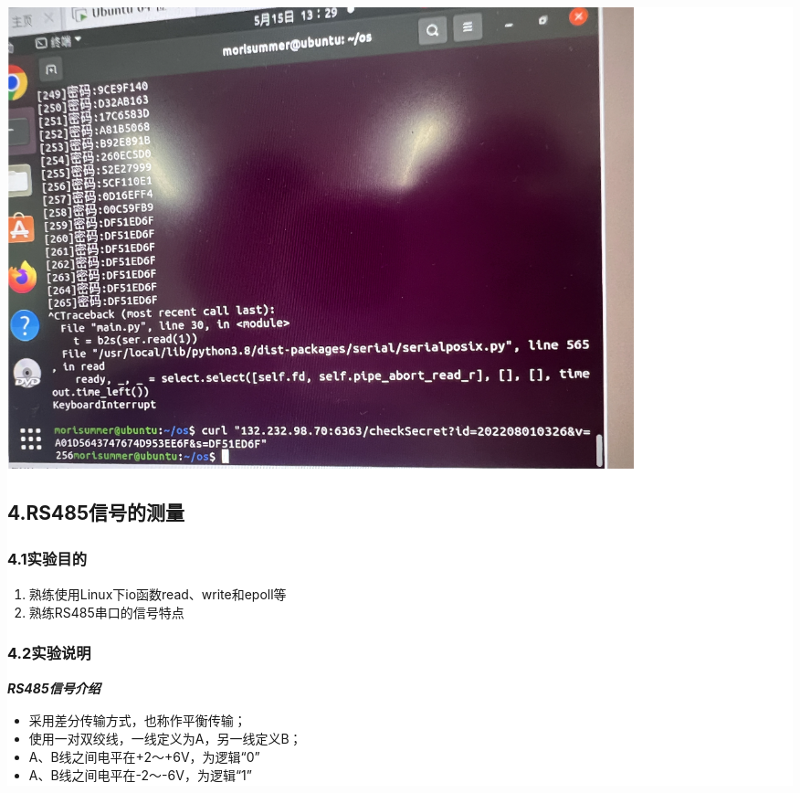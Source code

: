 <img src="py.png" alt="py" style="zoom:67%;" />

## 4.RS485信号的测量

### 4.1实验目的

1. 熟练使用Linux下io函数read、write和epoll等
2. 熟练RS485串口的信号特点

### 4.2实验说明

***RS485信号介绍***

- 采用差分传输方式，也称作平衡传输；
- ﻿使用一对双绞线，一线定义为A，另一线定义B；
- ﻿A、B线之间电平在+2～+6V，为逻辑“0”
- A、B线之间电平在-2～-6V，为逻辑“1”
